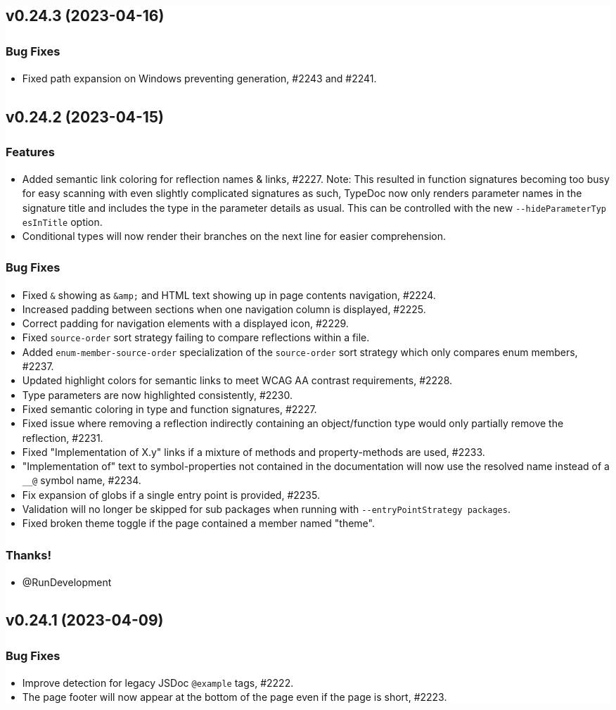 ## v0.24.3 (2023-04-16)

### Bug Fixes

-   Fixed path expansion on Windows preventing generation, #2243 and #2241.

## v0.24.2 (2023-04-15)

### Features

-   Added semantic link coloring for reflection names & links, #2227.
    Note: This resulted in function signatures becoming too busy for easy scanning with even slightly
    complicated signatures as such, TypeDoc now only renders parameter names in the signature title
    and includes the type in the parameter details as usual. This can be controlled with the new
    `--hideParameterTypesInTitle` option.
-   Conditional types will now render their branches on the next line for easier comprehension.

### Bug Fixes

-   Fixed `&` showing as `&amp;` and HTML text showing up in page contents navigation, #2224.
-   Increased padding between sections when one navigation column is displayed, #2225.
-   Correct padding for navigation elements with a displayed icon, #2229.
-   Fixed `source-order` sort strategy failing to compare reflections within a file.
-   Added `enum-member-source-order` specialization of the `source-order` sort strategy which only compares enum members, #2237.
-   Updated highlight colors for semantic links to meet WCAG AA contrast requirements, #2228.
-   Type parameters are now highlighted consistently, #2230.
-   Fixed semantic coloring in type and function signatures, #2227.
-   Fixed issue where removing a reflection indirectly containing an object/function type would only partially remove the reflection, #2231.
-   Fixed "Implementation of X.y" links if a mixture of methods and property-methods are used, #2233.
-   "Implementation of" text to symbol-properties not contained in the documentation will now use the resolved name instead of a `__@` symbol name, #2234.
-   Fix expansion of globs if a single entry point is provided, #2235.
-   Validation will no longer be skipped for sub packages when running with `--entryPointStrategy packages`.
-   Fixed broken theme toggle if the page contained a member named "theme".

### Thanks!

-   @RunDevelopment

## v0.24.1 (2023-04-09)

### Bug Fixes

-   Improve detection for legacy JSDoc `@example` tags, #2222.
-   The page footer will now appear at the bottom of the page even if the page is short, #2223.

